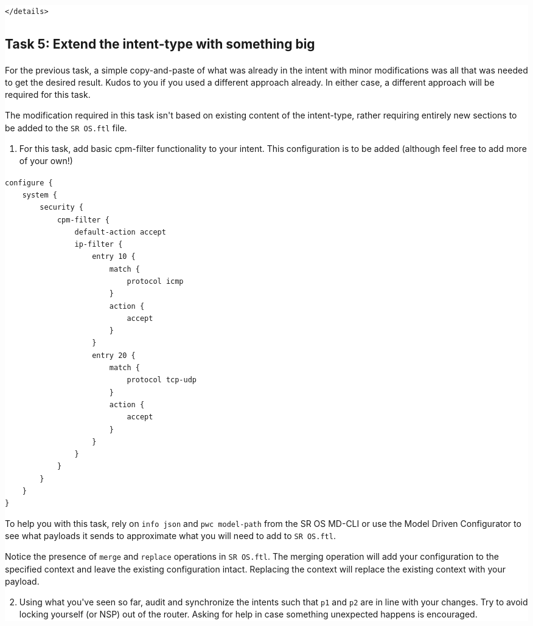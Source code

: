     </details>

## Task 5: Extend the intent-type with something big
For the previous task, a simple copy-and-paste of what was already in the intent with minor modifications was all that was needed to get the desired result. Kudos to you if you used a different approach already. In either case, a different approach will be required for this task.

The modification required in this task isn't based on existing content of the intent-type, rather requiring entirely new sections to be added to the `SR OS.ftl` file.

1. For this task, add basic cpm-filter functionality to your intent. This configuration is to be added (although feel free to add more of your own!)
```
configure {
    system {
        security {
            cpm-filter {
                default-action accept
                ip-filter {
                    entry 10 {
                        match {
                            protocol icmp
                        }
                        action {
                            accept
                        }
                    }
                    entry 20 {
                        match {
                            protocol tcp-udp
                        }
                        action {
                            accept
                        }
                    }
                }
            }
        }
    }
}
```
To help you with this task, rely on `info json` and `pwc model-path` from the SR OS MD-CLI or use the Model Driven Configurator to see what payloads it sends to approximate what you will need to add to `SR OS.ftl`.

Notice the presence of `merge` and `replace` operations in `SR OS.ftl`. The merging operation will add your configuration to the specified context and leave the existing configuration intact. Replacing the context will replace the existing context with your payload.

2. Using what you've seen so far, audit and synchronize the intents such that `p1` and `p2` are in line with your changes. Try to avoid locking yourself (or NSP) out of the router. Asking for help in case something unexpected happens is encouraged.
